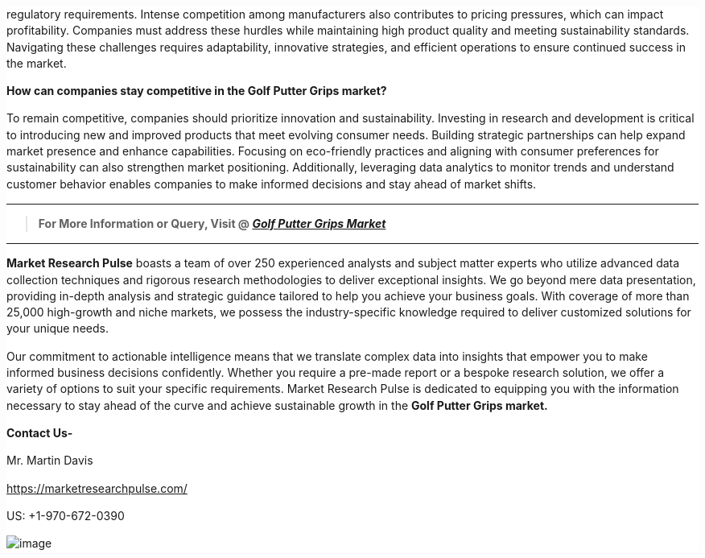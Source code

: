 regulatory requirements. Intense competition among manufacturers also contributes to pricing pressures, which can impact profitability. Companies must address these hurdles while maintaining high product quality and meeting sustainability standards. Navigating these challenges requires adaptability, innovative strategies, and efficient operations to ensure continued success in the market.</p><p><strong>How can companies stay competitive in the Golf Putter Grips market?</strong></p><p>To remain competitive, companies should prioritize innovation and sustainability. Investing in research and development is critical to introducing new and improved products that meet evolving consumer needs. Building strategic partnerships can help expand market presence and enhance capabilities. Focusing on eco-friendly practices and aligning with consumer preferences for sustainability can also strengthen market positioning. Additionally, leveraging data analytics to monitor trends and understand customer behavior enables companies to make informed decisions and stay ahead of market shifts.</p><hr /><blockquote><p><strong>For More Information or Query, Visit @&nbsp;<em><a href="https://marketresearchpulse.com/report/38001/golf-putter-grips-market?utm_source=Linkedin&utm_medium=0116">Golf Putter Grips Market</a></em></strong></p></blockquote><hr /><p><strong>Market Research Pulse</strong> boasts a team of over 250 experienced analysts and subject matter experts who utilize advanced data collection techniques and rigorous research methodologies to deliver exceptional insights. We go beyond mere data presentation, providing in-depth analysis and strategic guidance tailored to help you achieve your business goals. With coverage of more than 25,000 high-growth and niche markets, we possess the industry-specific knowledge required to deliver customized solutions for your unique needs.</p><p>Our commitment to actionable intelligence means that we translate complex data into insights that empower you to make informed business decisions confidently. Whether you require a pre-made report or a bespoke research solution, we offer a variety of options to suit your specific requirements. Market Research Pulse is dedicated to equipping you with the information necessary to stay ahead of the curve and achieve sustainable growth in the <strong>Golf Putter Grips market.</strong></p><p><strong>Contact Us-</strong></p><p>Mr. Martin Davis</p><p>https://marketresearchpulse.com/</p><p>US: +1-970-672-0390</p>
![image](https://github.com/user-attachments/assets/7c48db07-c339-40f0-b9b9-64d47b499697)
